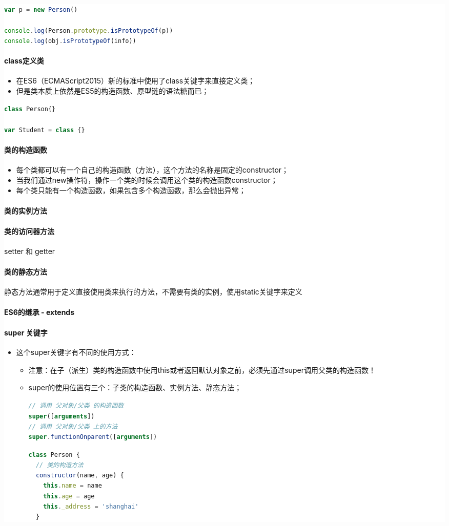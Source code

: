 ```javascript
var p = new Person()

console.log(Person.prototype.isPrototypeOf(p))
console.log(obj.isPrototypeOf(info))
```



#### class定义类

- 在ES6（ECMAScript2015）新的标准中使用了class关键字来直接定义类； 
- 但是类本质上依然是ES5的构造函数、原型链的语法糖而已；

```javascript
class Person{}

var Student = class {}
```

#### 类的构造函数

- 每个类都可以有一个自己的构造函数（方法），这个方法的名称是固定的constructor； 
- 当我们通过new操作符，操作一个类的时候会调用这个类的构造函数constructor； 
- 每个类只能有一个构造函数，如果包含多个构造函数，那么会抛出异常；

#### 类的实例方法

#### 类的访问器方法

setter 和 getter

#### 类的静态方法

静态方法通常用于定义直接使用类来执行的方法，不需要有类的实例，使用static关键字来定义

#### ES6的继承 - extends

#### super 关键字

- 这个super关键字有不同的使用方式： 

  - 注意：在子（派生）类的构造函数中使用this或者返回默认对象之前，必须先通过super调用父类的构造函数！ 

  - super的使用位置有三个：子类的构造函数、实例方法、静态方法；

    ```js
    // 调用 父对象/父类 的构造函数
    super([arguments])
    // 调用 父对象/父类 上的方法
    super.functionOnparent([arguments])
    
    ```

    ```javascript
    class Person {
      // 类的构造方法
      constructor(name, age) {
        this.name = name
        this.age = age
        this._address = 'shanghai'
      }
    

  [s1]: 'abc',
  [s2]: 'cba'